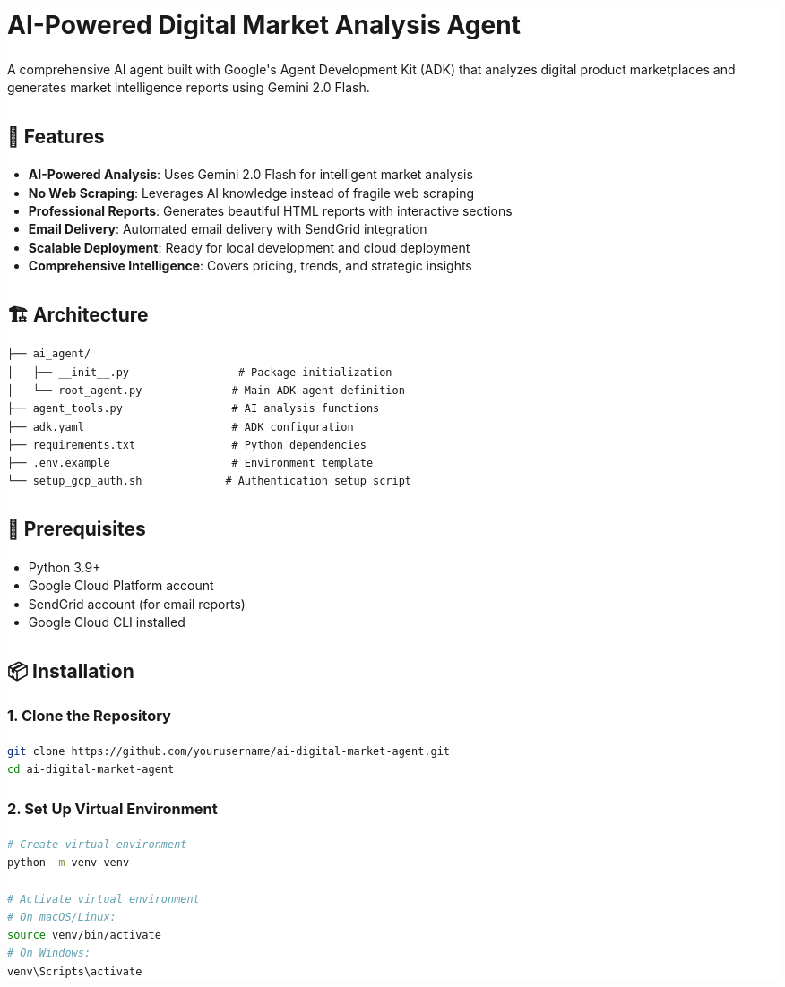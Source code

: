 # AI-Powered Digital Market Analysis Agent

A comprehensive AI agent built with Google's Agent Development Kit (ADK) that analyzes digital product marketplaces and generates market intelligence reports using Gemini 2.0 Flash.

## 🚀 Features

- **AI-Powered Analysis**: Uses Gemini 2.0 Flash for intelligent market analysis
- **No Web Scraping**: Leverages AI knowledge instead of fragile web scraping
- **Professional Reports**: Generates beautiful HTML reports with interactive sections
- **Email Delivery**: Automated email delivery with SendGrid integration
- **Scalable Deployment**: Ready for local development and cloud deployment
- **Comprehensive Intelligence**: Covers pricing, trends, and strategic insights

## 🏗️ Architecture

```
├── ai_agent/
│   ├── __init__.py                 # Package initialization
│   └── root_agent.py              # Main ADK agent definition
├── agent_tools.py                 # AI analysis functions
├── adk.yaml                       # ADK configuration
├── requirements.txt               # Python dependencies
├── .env.example                   # Environment template
└── setup_gcp_auth.sh             # Authentication setup script
```

## 🔧 Prerequisites

- Python 3.9+
- Google Cloud Platform account
- SendGrid account (for email reports)
- Google Cloud CLI installed

## 📦 Installation

### 1. Clone the Repository

```bash
git clone https://github.com/yourusername/ai-digital-market-agent.git
cd ai-digital-market-agent
```

### 2. Set Up Virtual Environment

```bash
# Create virtual environment
python -m venv venv

# Activate virtual environment
# On macOS/Linux:
source venv/bin/activate
# On Windows:
venv\Scripts\activate
```
